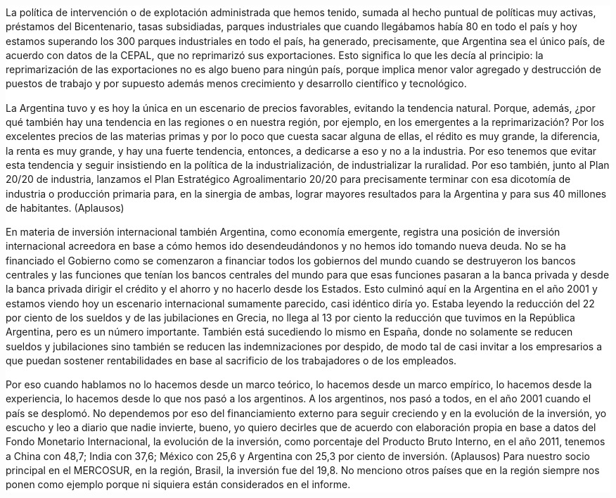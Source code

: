 La política de intervención o de explotación administrada que hemos
tenido, sumada al hecho puntual de políticas muy activas, préstamos del
Bicentenario, tasas subsidiadas, parques industriales que cuando
llegábamos había 80 en todo el país y hoy estamos superando los 300
parques industriales en todo el país, ha generado, precisamente, que
Argentina sea el único país, de acuerdo con datos de la CEPAL, que no
reprimarizó sus exportaciones. Esto significa lo que les decía al
principio: la reprimarización de las exportaciones no es algo bueno para
ningún país, porque implica menor valor agregado y destrucción de
puestos de trabajo y por supuesto además menos crecimiento y desarrollo
científico y tecnológico.

La Argentina tuvo y es hoy la única en un escenario de precios
favorables, evitando la tendencia natural. Porque, además, ¿por qué
también hay una tendencia en las regiones o en nuestra región, por
ejemplo, en los emergentes a la reprimarización? Por los excelentes
precios de las materias primas y por lo poco que cuesta sacar alguna de
ellas, el rédito es muy grande, la diferencia, la renta es muy grande, y
hay una fuerte tendencia, entonces, a dedicarse a eso y no a la
industria. Por eso tenemos que evitar esta tendencia y seguir
insistiendo en la política de la industrialización, de industrializar la
ruralidad. Por eso también, junto al Plan 20/20 de industria, lanzamos
el Plan Estratégico Agroalimentario 20/20 para precisamente terminar con
esa dicotomía de industria o producción primaria para, en la sinergia de
ambas, lograr mayores resultados para la Argentina y para sus 40
millones de habitantes. (Aplausos)

En materia de inversión internacional también Argentina, como economía
emergente, registra una posición de inversión internacional acreedora en
base a cómo hemos ido desendeudándonos y no hemos ido tomando nueva
deuda. No se ha financiado el Gobierno como se comenzaron a financiar
todos los gobiernos del mundo cuando se destruyeron los bancos centrales
y las funciones que tenían los bancos centrales del mundo para que esas
funciones pasaran a la banca privada y desde la banca privada dirigir el
crédito y el ahorro y no hacerlo desde los Estados. Esto culminó aquí en
la Argentina en el año 2001 y estamos viendo hoy un escenario
internacional sumamente parecido, casi idéntico diría yo. Estaba leyendo
la reducción del 22 por ciento de los sueldos y de las jubilaciones en
Grecia, no llega al 13 por ciento la reducción que tuvimos en la
República Argentina, pero es un número importante. También está
sucediendo lo mismo en España, donde no solamente se reducen sueldos y
jubilaciones sino también se reducen las indemnizaciones por despido, de
modo tal de casi invitar a los empresarios a que puedan sostener
rentabilidades en base al sacrificio de los trabajadores o de los
empleados.

Por eso cuando hablamos no lo hacemos desde un marco teórico, lo hacemos
desde un marco empírico, lo hacemos desde la experiencia, lo hacemos
desde lo que nos pasó a los argentinos. A los argentinos, nos pasó a
todos, en el año 2001 cuando el país se desplomó. No dependemos por eso
del financiamiento externo para seguir creciendo y en la evolución de la
inversión, yo escucho y leo a diario que nadie invierte, bueno, yo
quiero decirles que de acuerdo con elaboración propia en base a datos
del Fondo Monetario Internacional, la evolución de la inversión, como
porcentaje del Producto Bruto Interno, en el año 2011, tenemos a China
con 48,7; India con 37,6; México con 25,6 y Argentina con 25,3 por
ciento de inversión. (Aplausos) Para nuestro socio principal en el
MERCOSUR, en la región, Brasil, la inversión fue del 19,8. No menciono
otros países que en la región siempre nos ponen como ejemplo porque ni
siquiera están considerados en el informe.
